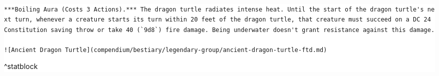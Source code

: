 ```ad-statblock
***Boiling Aura (Costs 3 Actions).*** The dragon turtle radiates intense heat. Until the start of the dragon turtle's next turn, whenever a creature starts its turn within 20 feet of the dragon turtle, that creature must succeed on a DC 24 Constitution saving throw or take 40 (`9d8`) fire damage. Being underwater doesn't grant resistance against this damage.

![Ancient Dragon Turtle](compendium/bestiary/legendary-group/ancient-dragon-turtle-ftd.md)
```
^statblock
